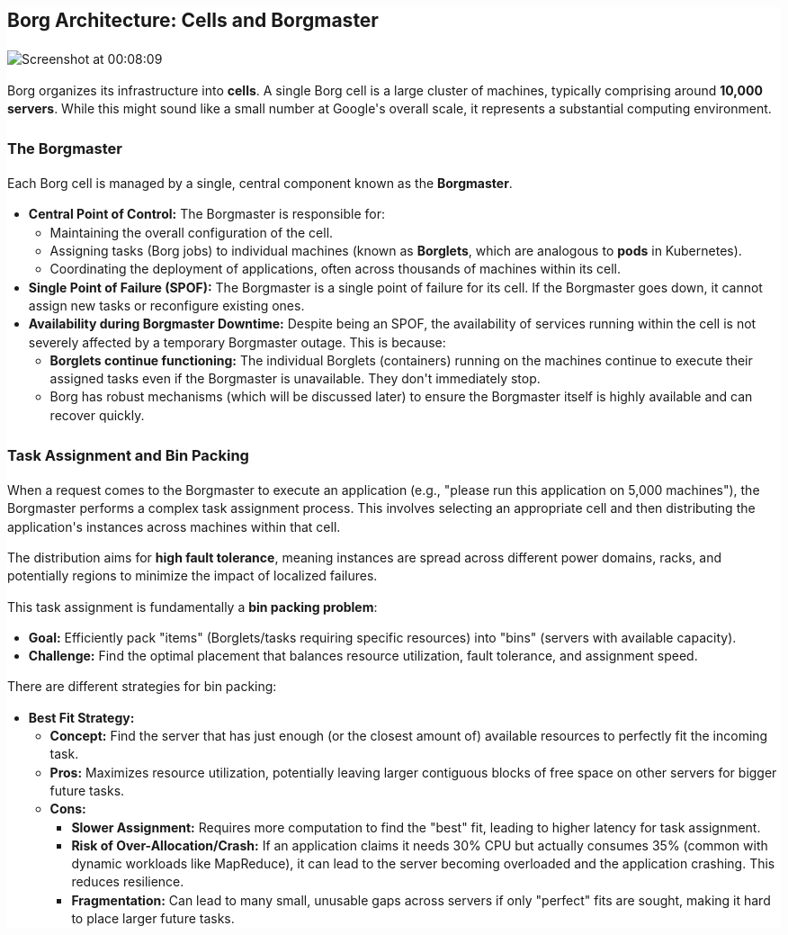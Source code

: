 ## Borg Architecture: Cells and Borgmaster

![Screenshot at 00:08:09](notes_screenshots/refined_Google_Borg：_Billions_of_Distributed_Linux_Containers-(1080p30)_screenshots/frame_00-08-09.jpg)

Borg organizes its infrastructure into **cells**. A single Borg cell is a large cluster of machines, typically comprising around **10,000 servers**. While this might sound like a small number at Google's overall scale, it represents a substantial computing environment.

### The Borgmaster

Each Borg cell is managed by a single, central component known as the **Borgmaster**.

*   **Central Point of Control:** The Borgmaster is responsible for:
    *   Maintaining the overall configuration of the cell.
    *   Assigning tasks (Borg jobs) to individual machines (known as **Borglets**, which are analogous to **pods** in Kubernetes).
    *   Coordinating the deployment of applications, often across thousands of machines within its cell.
*   **Single Point of Failure (SPOF):** The Borgmaster is a single point of failure for its cell. If the Borgmaster goes down, it cannot assign new tasks or reconfigure existing ones.
*   **Availability during Borgmaster Downtime:** Despite being an SPOF, the availability of services running within the cell is not severely affected by a temporary Borgmaster outage. This is because:
    *   **Borglets continue functioning:** The individual Borglets (containers) running on the machines continue to execute their assigned tasks even if the Borgmaster is unavailable. They don't immediately stop.
    *   Borg has robust mechanisms (which will be discussed later) to ensure the Borgmaster itself is highly available and can recover quickly.

### Task Assignment and Bin Packing

When a request comes to the Borgmaster to execute an application (e.g., "please run this application on 5,000 machines"), the Borgmaster performs a complex task assignment process. This involves selecting an appropriate cell and then distributing the application's instances across machines within that cell.

The distribution aims for **high fault tolerance**, meaning instances are spread across different power domains, racks, and potentially regions to minimize the impact of localized failures.

This task assignment is fundamentally a **bin packing problem**:
*   **Goal:** Efficiently pack "items" (Borglets/tasks requiring specific resources) into "bins" (servers with available capacity).
*   **Challenge:** Find the optimal placement that balances resource utilization, fault tolerance, and assignment speed.

There are different strategies for bin packing:

*   **Best Fit Strategy:**
    *   **Concept:** Find the server that has just enough (or the closest amount of) available resources to perfectly fit the incoming task.
    *   **Pros:** Maximizes resource utilization, potentially leaving larger contiguous blocks of free space on other servers for bigger future tasks.
    *   **Cons:**
        *   **Slower Assignment:** Requires more computation to find the "best" fit, leading to higher latency for task assignment.
        *   **Risk of Over-Allocation/Crash:** If an application claims it needs 30% CPU but actually consumes 35% (common with dynamic workloads like MapReduce), it can lead to the server becoming overloaded and the application crashing. This reduces resilience.
        *   **Fragmentation:** Can lead to many small, unusable gaps across servers if only "perfect" fits are sought, making it hard to place larger future tasks.
